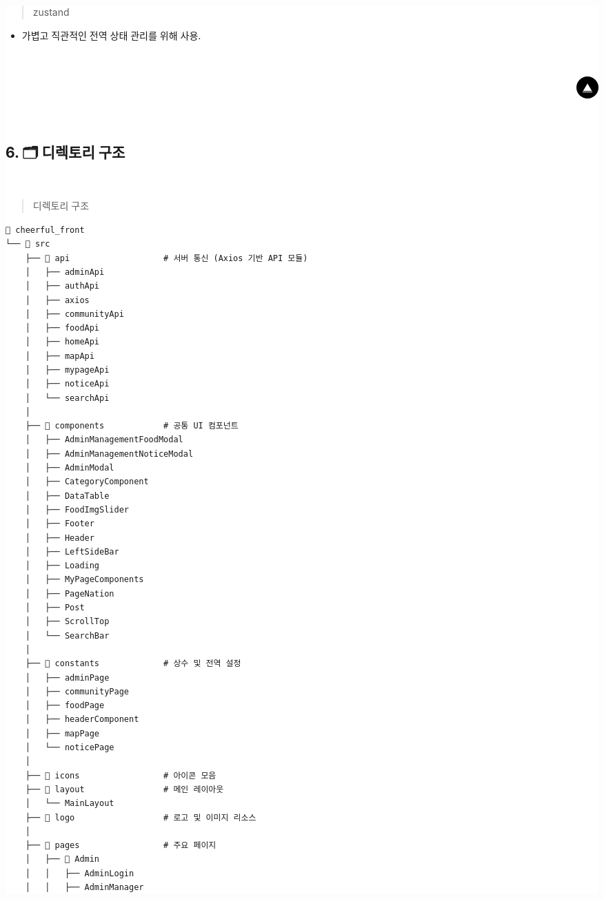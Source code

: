 > zustand
- 가볍고 직관적인 전역 상태 관리를 위해 사용.
<br>


<p style='background: black; width: 32px; height: 32px; border-radius: 50%; display: flex; justify-content: center; align-items: center; margin-left: auto;'><a href="#top" style='color: white; '>▲</a></p>

<br>

## 6.<span id="6"> 🗂️ 디렉토리 구조</span>

<br>

> 디렉토리 구조

```
📂 cheerful_front
└── 📂 src
    ├── 📂 api                   # 서버 통신 (Axios 기반 API 모듈)
    │   ├── adminApi
    │   ├── authApi
    │   ├── axios
    │   ├── communityApi
    │   ├── foodApi
    │   ├── homeApi
    │   ├── mapApi
    │   ├── mypageApi
    │   ├── noticeApi
    │   └── searchApi
    │
    ├── 📂 components            # 공통 UI 컴포넌트
    │   ├── AdminManagementFoodModal
    │   ├── AdminManagementNoticeModal
    │   ├── AdminModal
    │   ├── CategoryComponent
    │   ├── DataTable
    │   ├── FoodImgSlider
    │   ├── Footer
    │   ├── Header
    │   ├── LeftSideBar
    │   ├── Loading
    │   ├── MyPageComponents
    │   ├── PageNation
    │   ├── Post
    │   ├── ScrollTop
    │   └── SearchBar
    │
    ├── 📂 constants             # 상수 및 전역 설정
    │   ├── adminPage
    │   ├── communityPage
    │   ├── foodPage
    │   ├── headerComponent
    │   ├── mapPage
    │   └── noticePage
    │
    ├── 📂 icons                 # 아이콘 모음
    ├── 📂 layout                # 메인 레이아웃
    │   └── MainLayout
    ├── 📂 logo                  # 로고 및 이미지 리소스
    │
    ├── 📂 pages                 # 주요 페이지
    │   ├── 📂 Admin
    │   │   ├── AdminLogin
    │   │   ├── AdminManager
```